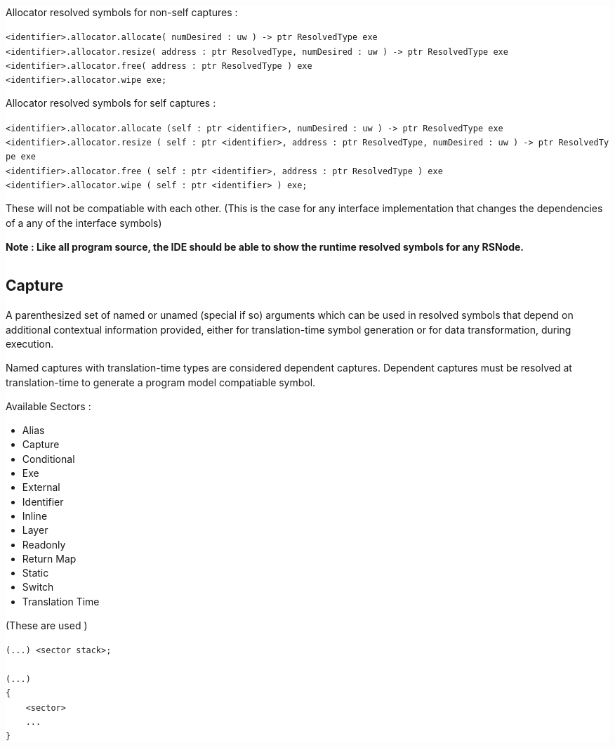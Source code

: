 Allocator resolved symbols for non-self captures :
```
<identifier>.allocator.allocate( numDesired : uw ) -> ptr ResolvedType exe
<identifier>.allocator.resize( address : ptr ResolvedType, numDesired : uw ) -> ptr ResolvedType exe
<identifier>.allocator.free( address : ptr ResolvedType ) exe
<identifier>.allocator.wipe exe;
```

Allocator resolved symbols for self captures :
```
<identifier>.allocator.allocate (self : ptr <identifier>, numDesired : uw ) -> ptr ResolvedType exe
<identifier>.allocator.resize ( self : ptr <identifier>, address : ptr ResolvedType, numDesired : uw ) -> ptr ResolvedType exe
<identifier>.allocator.free ( self : ptr <identifier>, address : ptr ResolvedType ) exe
<identifier>.allocator.wipe ( self : ptr <identifier> ) exe;
```

These will not be compatiable with each other.
(This is the case for any interface implementation that changes the dependencies of a any of the interface symbols)

**Note : Like all program source, the IDE should be able to show the runtime resolved symbols for any RSNode.**

## Capture

A parenthesized set of named or unamed (special if so) arguments which can be used in resolved symbols that depend on additional contextual information provided, either for translation-time symbol generation or for data transformation, during execution.

Named captures with translation-time types are considered dependent captures. Dependent captures must be resolved at translation-time to generate a program model compatiable symbol.

Available Sectors :

* Alias
* Capture
* Conditional
* Exe
* External
* Identifier
* Inline
* Layer
* Readonly
* Return Map
* Static
* Switch
* Translation Time

(These are used )

```
(...) <sector stack>;

(...) 
{ 
	<sector> 
	... 
}
```
